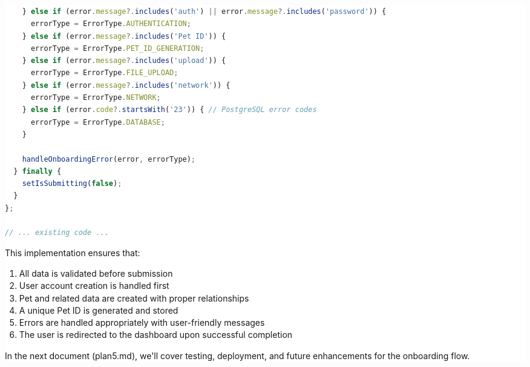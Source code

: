 ```typescript
    } else if (error.message?.includes('auth') || error.message?.includes('password')) {
      errorType = ErrorType.AUTHENTICATION;
    } else if (error.message?.includes('Pet ID')) {
      errorType = ErrorType.PET_ID_GENERATION;
    } else if (error.message?.includes('upload')) {
      errorType = ErrorType.FILE_UPLOAD;
    } else if (error.message?.includes('network')) {
      errorType = ErrorType.NETWORK;
    } else if (error.code?.startsWith('23')) { // PostgreSQL error codes
      errorType = ErrorType.DATABASE;
    }
    
    handleOnboardingError(error, errorType);
  } finally {
    setIsSubmitting(false);
  }
};

// ... existing code ...
```

This implementation ensures that:

1. All data is validated before submission
2. User account creation is handled first
3. Pet and related data are created with proper relationships
4. A unique Pet ID is generated and stored
5. Errors are handled appropriately with user-friendly messages
6. The user is redirected to the dashboard upon successful completion

In the next document (plan5.md), we'll cover testing, deployment, and future enhancements for the onboarding flow.
